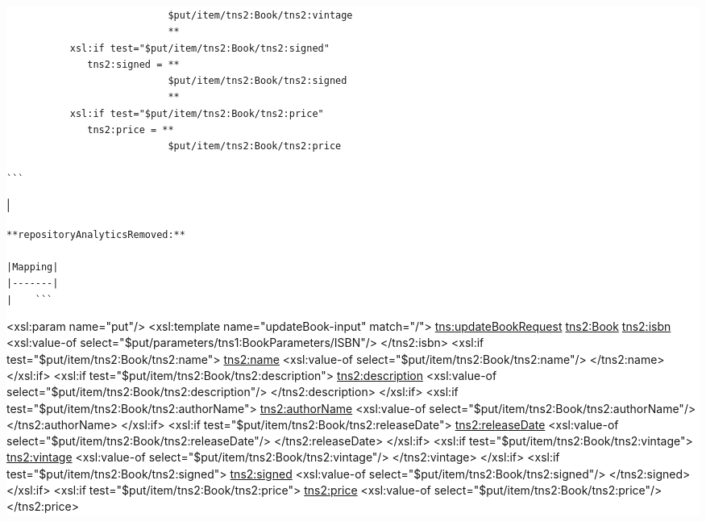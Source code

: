                                 $put/item/tns2:Book/tns2:vintage
                                **
			   xsl:if test="$put/item/tns2:Book/tns2:signed"
				  tns2:signed = **
                                $put/item/tns2:Book/tns2:signed
                                **
			   xsl:if test="$put/item/tns2:Book/tns2:price"
				  tns2:price = **
                                $put/item/tns2:Book/tns2:price
                              
    ```

|

    **repositoryAnalyticsRemoved:**

    |Mapping|
    |-------|
    |    ```
<?xml version="1.0" encoding="UTF-8"?><xsl:stylesheet xmlns:xsl="http://www.w3.org/1999/XSL/Transform" xmlns:tns="http://xmlns.example.com/20140929140236" xmlns:tns1="http://www.example.org/Books/REST/1411989492608/ConceptSchema" xmlns:tns2="http://www.example.org/Books" version="2.0">
   <xsl:param name="put"/>
   <xsl:template name="updateBook-input" match="/">
      <tns:updateBookRequest>
         <parameters>
            <tns2:Book>
               <tns2:isbn>
                  <xsl:value-of select="$put/parameters/tns1:BookParameters/ISBN"/>
               </tns2:isbn>
               <xsl:if test="$put/item/tns2:Book/tns2:name">
                  <tns2:name>
                     <xsl:value-of select="$put/item/tns2:Book/tns2:name"/>
                  </tns2:name>
               </xsl:if>
               <xsl:if test="$put/item/tns2:Book/tns2:description">
                  <tns2:description>
                     <xsl:value-of select="$put/item/tns2:Book/tns2:description"/>
                  </tns2:description>
               </xsl:if>
               <xsl:if test="$put/item/tns2:Book/tns2:authorName">
                  <tns2:authorName>
                     <xsl:value-of select="$put/item/tns2:Book/tns2:authorName"/>
                  </tns2:authorName>
               </xsl:if>
               <xsl:if test="$put/item/tns2:Book/tns2:releaseDate">
                  <tns2:releaseDate>
                     <xsl:value-of select="$put/item/tns2:Book/tns2:releaseDate"/>
                  </tns2:releaseDate>
               </xsl:if>
               <xsl:if test="$put/item/tns2:Book/tns2:vintage">
                  <tns2:vintage>
                     <xsl:value-of select="$put/item/tns2:Book/tns2:vintage"/>
                  </tns2:vintage>
               </xsl:if>
               <xsl:if test="$put/item/tns2:Book/tns2:signed">
                  <tns2:signed>
                     <xsl:value-of select="$put/item/tns2:Book/tns2:signed"/>
                  </tns2:signed>
               </xsl:if>
               <xsl:if test="$put/item/tns2:Book/tns2:price">
                  <tns2:price>
                     <xsl:value-of select="$put/item/tns2:Book/tns2:price"/>
                  </tns2:price>